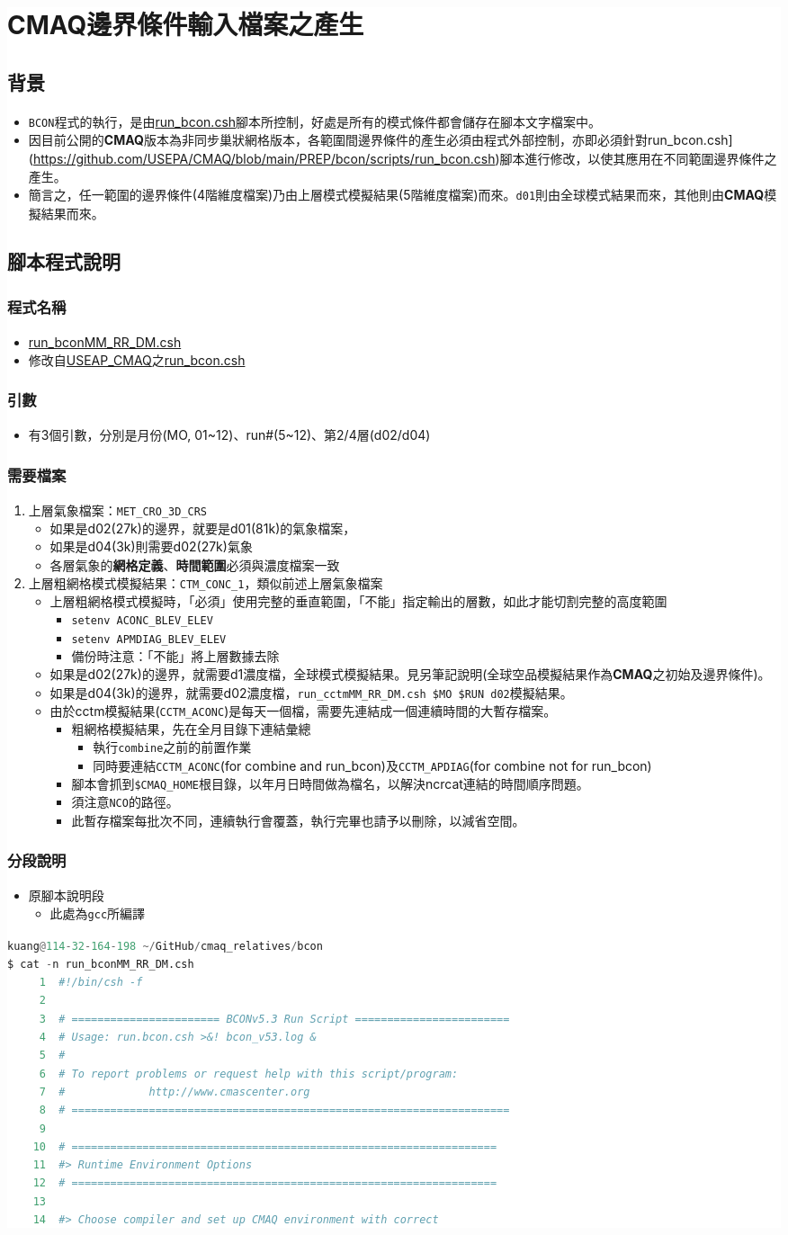 # **CMAQ**邊界條件輸入檔案之產生

## 背景
- `BCON`程式的執行，是由[run_bcon.csh](https://github.com/USEPA/CMAQ/blob/main/PREP/bcon/scripts/run_bcon.csh)腳本所控制，好處是所有的模式條件都會儲存在腳本文字檔案中。
- 因目前公開的**CMAQ**版本為非同步巢狀網格版本，各範圍間邊界條件的產生必須由程式外部控制，亦即必須針對run_bcon.csh](https://github.com/USEPA/CMAQ/blob/main/PREP/bcon/scripts/run_bcon.csh)腳本進行修改，以使其應用在不同範圍邊界條件之產生。
- 簡言之，任一範圍的邊界條件(4階維度檔案)乃由上層模式模擬結果(5階維度檔案)而來。`d01`則由全球模式結果而來，其他則由**CMAQ**模擬結果而來。

## 腳本程式說明
### 程式名稱
- [run_bconMM_RR_DM.csh](https://github.com/sinotec2/cmaq_relatives/blob/master/bcon/run_bconMM_RR_DM.csh)
- 修改自[USEAP_CMAQ](https://github.com/USEPA/CMAQ)之[run_bcon.csh](https://github.com/USEPA/CMAQ/blob/main/PREP/bcon/scripts/run_bcon.csh)

### 引數
- 有3個引數，分別是月份(MO, 01~12)、run#(5~12)、第2/4層(d02/d04)

### 需要檔案
1. 上層氣象檔案：`MET_CRO_3D_CRS`
   * 如果是d02(27k)的邊界，就要是d01(81k)的氣象檔案，
   * 如果是d04(3k)則需要d02(27k)氣象
   * 各層氣象的**網格定義**、**時間範圍**必須與濃度檔案一致
1. 上層粗網格模式模擬結果：`CTM_CONC_1`，類似前述上層氣象檔案
   * 上層粗網格模式模擬時，「必須」使用完整的垂直範圍，「不能」指定輸出的層數，如此才能切割完整的高度範圍
      * ```setenv ACONC_BLEV_ELEV```
      * ```setenv APMDIAG_BLEV_ELEV```
      * 備份時注意：「不能」將上層數據去除
   * 如果是d02(27k)的邊界，就需要d1濃度檔，全球模式模擬結果。見另筆記說明(全球空品模擬結果作為**CMAQ**之初始及邊界條件)。
   * 如果是d04(3k)的邊界，就需要d02濃度檔，```run_cctmMM_RR_DM.csh $MO $RUN d02```模擬結果。
   * 由於cctm模擬結果(`CCTM_ACONC`)是每天一個檔，需要先連結成一個連續時間的大暫存檔案。
      * 粗網格模擬結果，先在全月目錄下連結彙總 
         * 執行`combine`之前的前置作業
         * 同時要連結`CCTM_ACONC`(for combine and run_bcon)及`CCTM_APDIAG`(for combine not for run_bcon)
      * 腳本會抓到`$CMAQ_HOME`根目錄，以年月日時間做為檔名，以解決ncrcat連結的時間順序問題。
      * 須注意`NCO`的路徑。
      * 此暫存檔案每批次不同，連續執行會覆蓋，執行完畢也請予以刪除，以減省空間。
      
### 分段說明
- 原腳本說明段
   - 此處為`gcc`所編譯

```python
kuang@114-32-164-198 ~/GitHub/cmaq_relatives/bcon
$ cat -n run_bconMM_RR_DM.csh
     1	#!/bin/csh -f
     2	
     3	# ======================= BCONv5.3 Run Script ======================== 
     4	# Usage: run.bcon.csh >&! bcon_v53.log &                                
     5	#
     6	# To report problems or request help with this script/program:        
     7	#             http://www.cmascenter.org
     8	# ==================================================================== 
     9	
    10	# ==================================================================
    11	#> Runtime Environment Options
    12	# ==================================================================
    13	
    14	#> Choose compiler and set up CMAQ environment with correct 
```